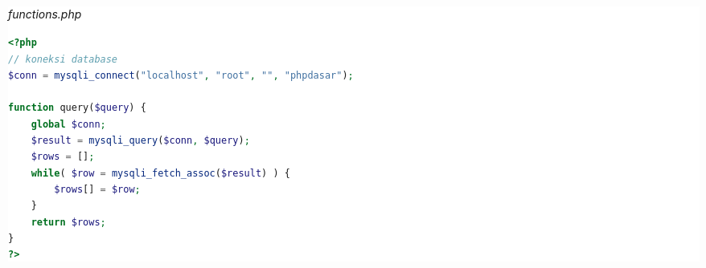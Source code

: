 _functions.php_

```php
<?php
// koneksi database
$conn = mysqli_connect("localhost", "root", "", "phpdasar");

function query($query) {
    global $conn;
    $result = mysqli_query($conn, $query);
    $rows = [];
    while( $row = mysqli_fetch_assoc($result) ) {
        $rows[] = $row;
    }
    return $rows;
}
?>
```
